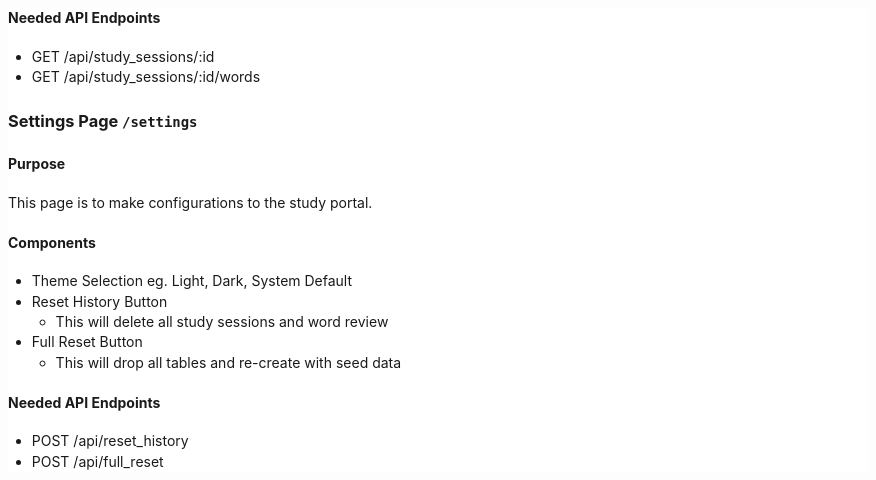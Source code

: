 #### Needed API Endpoints

- GET /api/study_sessions/:id
- GET /api/study_sessions/:id/words

### Settings Page `/settings`

#### Purpose

This page is to make configurations to the study portal.

#### Components

- Theme Selection eg. Light, Dark, System Default
- Reset History Button
  - This will delete all study sessions and word review
- Full Reset Button
  - This will drop all tables and re-create with seed data

#### Needed API Endpoints

- POST /api/reset_history
- POST /api/full_reset
